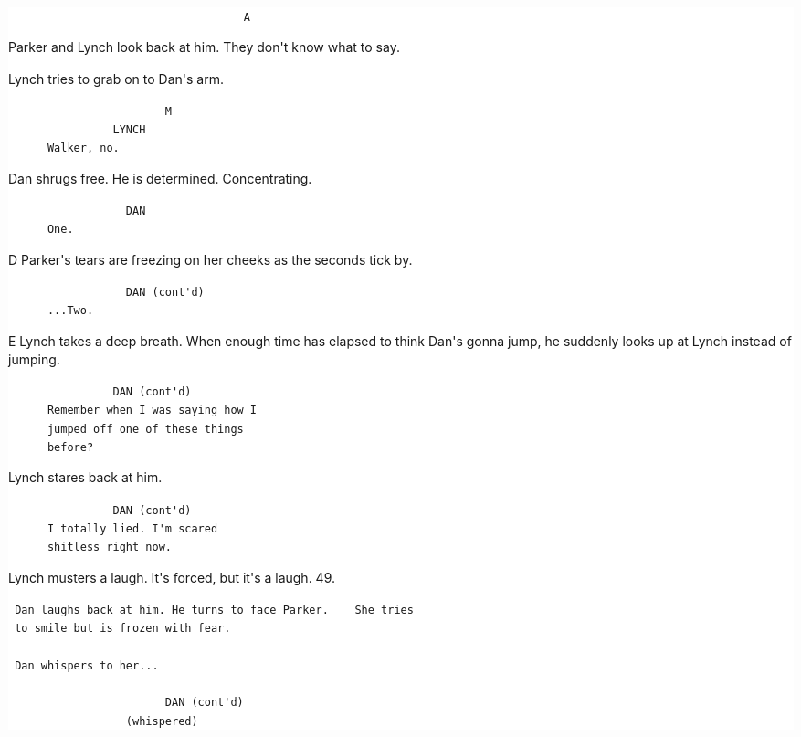 


                                        A
Parker and Lynch look back at him.      They don't know what to
say.

Lynch tries to grab on to Dan's arm.




                            M
                    LYNCH
          Walker, no.

Dan shrugs free.    He is determined.    Concentrating.

                      DAN
          One.




  D
Parker's tears are freezing on her cheeks as the seconds tick
by.

                      DAN (cont'd)
          ...Two.




E
Lynch takes a deep breath. When enough time has elapsed to
think Dan's gonna jump, he suddenly looks up at Lynch instead
of jumping.

                    DAN (cont'd)
          Remember when I was saying how I
          jumped off one of these things
          before?

Lynch stares back at him.

                    DAN (cont'd)
          I totally lied. I'm scared
          shitless right now.

Lynch musters a laugh.      It's forced, but it's a laugh.
                                                               49.



     Dan laughs back at him. He turns to face Parker.    She tries
     to smile but is frozen with fear.

     Dan whispers to her...

                            DAN (cont'd)
                      (whispered)


